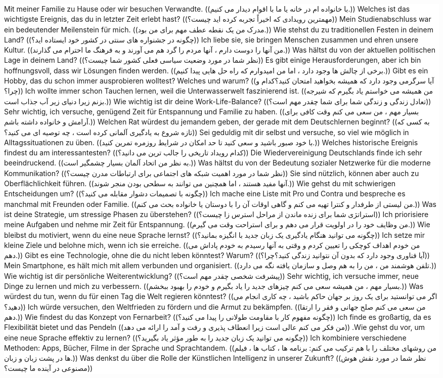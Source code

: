 Mit meiner Familie zu Hause oder wir besuchen Verwandte. ((با خانواده ام در خانه یا ما با اقوام دیدار می کنیم.))
Welches ist das wichtigste Ereignis, das du in letzter Zeit erlebt hast? ((مهمترین رویدادی که اخیراً تجربه کرده اید چیست؟))
Mein Studienabschluss war ein bedeutender Meilenstein für mich. ((مدرک من یک نقطه عطف مهم برای من بود.))
Wie stehst du zu traditionellen Festen in deinem Land? ((چگونه در جشنواره های سنتی در کشور خود ایستاده اید؟))
Ich liebe sie, sie bringen Menschen zusammen und ehren unsere Kultur. ((من آنها را دوست دارم ، آنها مردم را گرد هم می آورند و به فرهنگ ما احترام می گذارند.))
Was hältst du von der aktuellen politischen Lage in deinem Land? ((نظر شما در مورد وضعیت سیاسی فعلی کشور شما چیست؟))
Es gibt einige Herausforderungen, aber ich bin hoffnungsvoll, dass wir Lösungen finden werden. ((برخی از چالش ها وجود دارد ، اما من امیدوارم که راه حل هایی پیدا کنیم.))
Gibt es ein Hobby, das du schon immer ausprobieren wolltest? Welches und warum? ((آیا سرگرمی وجود دارد که همیشه بخواهید امتحان کنید؟کدام و چرا؟))
Ich wollte immer schon Tauchen lernen, weil die Unterwasserwelt faszinierend ist. ((من همیشه می خواستم یاد بگیرم که شیرجه بزنم زیرا دنیای زیر آب جذاب است.))
Wie wichtig ist dir deine Work-Life-Balance? ((تعادل زندگی و زندگی شما برای شما چقدر مهم است؟))
Sehr wichtig, ich versuche, genügend Zeit für Entspannung und Familie zu haben. ((بسیار مهم ، من سعی می کنم وقت کافی برای آرامش و خانواده داشته باشم.))
Welchen Rat würdest du jemandem geben, der gerade mit dem Deutschlernen beginnt? ((به کسی که تازه شروع به یادگیری آلمانی کرده است ، چه توصیه ای می کنید؟))
Sei geduldig mit dir selbst und versuche, so viel wie möglich in Alltagssituationen zu üben. ((با خود صبور باشید و سعی کنید تا حد امکان در شرایط روزمره تمرین کنید.))
Welches historische Ereignis findest du am interessantesten? ((کدام رویداد تاریخی را جالب ترین می دانید؟))
Die Wiedervereinigung Deutschlands finde ich sehr beeindruckend. ((به نظر من اتحاد آلمان بسیار چشمگیر است.))
Was hältst du von der Bedeutung sozialer Netzwerke für die moderne Kommunikation? ((نظر شما در مورد اهمیت شبکه های اجتماعی برای ارتباطات مدرن چیست؟))
Sie sind nützlich, können aber auch zu Oberflächlichkeit führen. ((آنها مفید هستند ، اما همچنین می توانند به سطحی بودن منجر شوند.))
Wie gehst du mit schwierigen Entscheidungen um? ((چگونه با تصمیمات دشوار مقابله می کنید؟))
Ich mache eine Liste mit Pro und Contra und bespreche es manchmal mit Freunden oder Familie. ((من لیستی از طرفدار و کنترا تهیه می کنم و گاهی اوقات آن را با دوستان یا خانواده بحث می کنم.))
Was ist deine Strategie, um stressige Phasen zu überstehen? ((استراتژی شما برای زنده ماندن از مراحل استرس زا چیست؟))
Ich priorisiere meine Aufgaben und nehme mir Zeit für Entspannung. ((من وظایف خود را در اولویت قرار می دهم و برای استراحت وقت می گیرم.))
Wie bleibst du motiviert, wenn du eine neue Sprache lernst? ((چگونه می توانید هنگام یادگیری یک زبان جدید با انگیزه بمانید؟))
Ich setze mir kleine Ziele und belohne mich, wenn ich sie erreiche. ((من خودم اهداف کوچکی را تعیین کردم و وقتی به آنها رسیدم به خودم پاداش می دهم.))
Gibt es eine Technologie, ohne die du nicht leben könntest? Warum? ((آیا فناوری وجود دارد که بدون آن نتوانید زندگی کنید؟چرا؟))
Mein Smartphone, es hält mich mit allem verbunden und organisiert. ((تلفن هوشمند من ، من را به هم وصل و سازمان یافته نگه می دارد.))
Wie wichtig ist dir persönliche Weiterentwicklung? ((پیشرفت شخصی چقدر مهم است؟))
Sehr wichtig, ich versuche immer, neue Dinge zu lernen und mich zu verbessern. ((بسیار مهم ، من همیشه سعی می کنم چیزهای جدید را یاد بگیرم و خودم را بهبود ببخشم.))
Was würdest du tun, wenn du für einen Tag die Welt regieren könntest? ((اگر می توانستید برای یک روز بر جهان حاکم باشید ، چه کاری انجام می دهید؟))
Ich würde versuchen, den Weltfrieden zu fördern und die Armut zu bekämpfen. ((من سعی می کنم صلح جهانی و فقر را ارتقا دهم.))
Wie findest du das Konzept von Fernarbeit? ((چگونه مفهوم کار با مقاومت طولانی را پیدا می کنید؟))
Ich finde es großartig, da es Flexibilität bietet und das Pendeln ((من فکر می کنم عالی است زیرا انعطاف پذیری و رفت و آمد را ارائه می دهد))
.Wie gehst du vor, um eine neue Sprache effektiv zu lernen? ((چگونه می توانید یک زبان جدید را به طور مؤثر یاد بگیرید؟))
Ich kombiniere verschiedene Methoden: Apps, Bücher, Filme in der Sprache und Sprachtandem. ((من روشهای مختلف را با هم ترکیب می کنم: برنامه ها ، کتاب ها ، فیلم ها در پشت زبان و زبان.))
Was denkst du über die Rolle der Künstlichen Intelligenz in unserer Zukunft? ((نظر شما در مورد نقش هوش مصنوعی در آینده ما چیست؟))